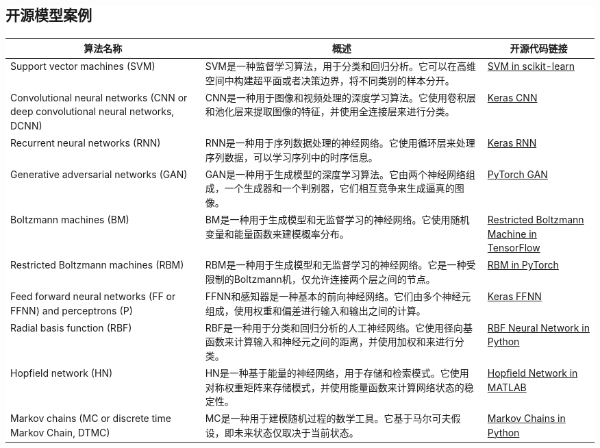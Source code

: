 ## 开源模型案例
| 算法名称 | 概述 | 开源代码链接 |
| --- | --- | --- |
| Support vector machines (SVM) | SVM是一种监督学习算法，用于分类和回归分析。它可以在高维空间中构建超平面或者决策边界，将不同类别的样本分开。 | [SVM in scikit-learn](https://scikit-learn.org/stable/modules/svm.html) |
| Convolutional neural networks (CNN or deep convolutional neural networks, DCNN) | CNN是一种用于图像和视频处理的深度学习算法。它使用卷积层和池化层来提取图像的特征，并使用全连接层来进行分类。 | [Keras CNN](https://keras.io/examples/vision/cifar10_cnn/) |
| Recurrent neural networks (RNN) | RNN是一种用于序列数据处理的神经网络。它使用循环层来处理序列数据，可以学习序列中的时序信息。 | [Keras RNN](https://keras.io/examples/nlp/lstm_seq_classification/) |
| Generative adversarial networks (GAN) | GAN是一种用于生成模型的深度学习算法。它由两个神经网络组成，一个生成器和一个判别器，它们相互竞争来生成逼真的图像。 | [PyTorch GAN](https://github.com/eriklindernoren/PyTorch-GAN) |
| Boltzmann machines (BM) | BM是一种用于生成模型和无监督学习的神经网络。它使用随机变量和能量函数来建模概率分布。 | [Restricted Boltzmann Machine in TensorFlow](https://www.tensorflow.org/probability/api_docs/python/tfp/layers/RBM) |
| Restricted Boltzmann machines (RBM) | RBM是一种用于生成模型和无监督学习的神经网络。它是一种受限制的Boltzmann机，仅允许连接两个层之间的节点。 | [RBM in PyTorch](https://pytorch.org/tutorials/beginner/examples_nn/two_layer_net_nn.html) |
| Feed forward neural networks (FF or FFNN) and perceptrons (P) | FFNN和感知器是一种基本的前向神经网络。它们由多个神经元组成，使用权重和偏差进行输入和输出之间的计算。 | [Keras FFNN](https://keras.io/examples/structured_data/structured_data_classification_from_scratch/) |
| Radial basis function (RBF) | RBF是一种用于分类和回归分析的人工神经网络。它使用径向基函数来计算输入和神经元之间的距离，并使用加权和来进行分类。 | [RBF Neural Network in Python](https://github.com/PiscesDream/RBF-Neural-Network) |
| Hopfield network (HN) | HN是一种基于能量的神经网络，用于存储和检索模式。它使用对称权重矩阵来存储模式，并使用能量函数来计算网络状态的稳定性。 | [Hopfield Network in MATLAB](https://www.mathworks.com/help/deeplearning/ref/nnet.hopfieldnet.html) |
| Markov chains (MC or discrete time Markov Chain, DTMC) | MC是一种用于建模随机过程的数学工具。它基于马尔可夫假设，即未来状态仅取决于当前状态。 | [Markov Chains in Python](https://pypi.org/project/markovchain/) |
